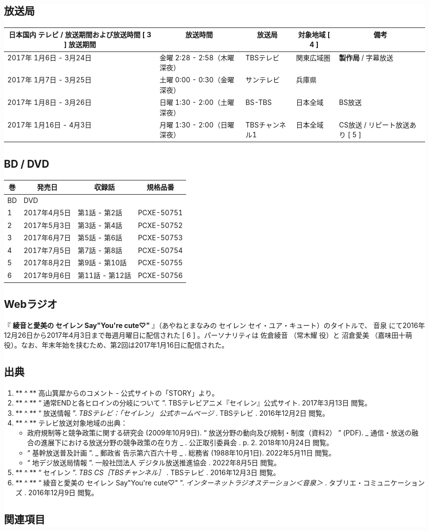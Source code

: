 ##  放送局



日本国内 テレビ / 放送期間および放送時間  [  3  ]  放送期間  |  放送時間  |  放送局  |  対象地域  [  4  ]  |  備考   
---|---|---|---|---  
2017年  1月6日  \-  3月24日  |  金曜 2:28 - 2:58（木曜深夜）  |  TBSテレビ  |  関東広域圏  |  **製作局** /  字幕放送   
2017年  1月7日  \-  3月25日  |  土曜 0:00 - 0:30（金曜深夜）  |  サンテレビ  |  兵庫県  |   
2017年  1月8日  \-  3月26日  |  日曜 1:30 - 2:00（土曜深夜）  |  BS-TBS  |  日本全域  |  BS放送   
2017年  1月16日  \-  4月3日  |  月曜 1:30 - 2:00（日曜深夜）  |  TBSチャンネル1  |  日本全域  |  CS放送  / リピート放送あり  [  5  ]   
  
##  BD / DVD



巻  |  発売日  |  収録話  |  規格品番   
---|---|---|---  
BD  |  DVD   
1  |  2017年4月5日  |  第1話 - 第2話  |  PCXE-50751  |  PCBE-55671   
2  |  2017年5月3日  |  第3話 - 第4話  |  PCXE-50752  |  PCBE-55672   
3  |  2017年6月7日  |  第5話 - 第6話  |  PCXE-50753  |  PCBE-55673   
4  |  2017年7月5日  |  第7話 - 第8話  |  PCXE-50754  |  PCBE-55674   
5  |  2017年8月2日  |  第9話 - 第10話  |  PCXE-50755  |  PCBE-55675   
6  |  2017年9月6日  |  第11話 - 第12話  |  PCXE-50756  |  PCBE-55676   
  
##  Webラジオ



『 **綾音と愛美の セイレン Say"You're cute♡"** 』（あやねとまなみの セイレン セイ・ユア・キュート）のタイトルで、  音泉
にて2016年12月26日から2017年4月3日まで毎週月曜日に配信された  [  6  ]  。パーソナリティは  佐倉綾音  （常木耀 役）と
沼倉愛美  （嘉味田十萌 役）。なお、年末年始を挟むため、第2回は2017年1月16日に配信された。

##  出典



  1. ** ^  ** 高山箕犀からのコメント  \- 公式サイトの「STORY」より。 
  2. ** ^  ** “  通常ENDと各ヒロインの分岐について  ”. TBSテレビアニメ『セイレン』公式サイト.  2017年3月13日  閲覧。 
  3. ** ^  ** “  放送情報  ”. _TBSテレビ：「セイレン」 公式ホームページ_ .  TBSテレビ  .  2016年12月2日  閲覧。 
  4. ** ^  ** テレビ放送対象地域の出典： 
     * 政府規制等と競争政策に関する研究会  (2009年10月9日). “  放送分野の動向及び規制・制度（資料2）  ” (PDF). _ 通信・放送の融合の進展下における放送分野の競争政策の在り方  _ .  公正取引委員会  . p. 2.  2018年10月24日  閲覧。 
     * “  基幹放送普及計画  ”. _ 郵政省  告示第六百六十号 _ .  総務省  (1988年10月1日).  2022年5月11日  閲覧。 
     * “  地デジ放送局情報  ”.  一般社団法人  デジタル放送推進協会  .  2022年8月5日  閲覧。 
  5. ** ^  ** “  セイレン  ”. _TBS CS［TBSチャンネル］_ .  TBSテレビ  .  2016年12月3日  閲覧。 
  6. ** ^  ** “  綾音と愛美の セイレン Say"You're cute♡"  ”. _インターネットラジオステーション＜音泉＞_ .  タブリエ・コミュニケーションズ  .  2016年12月9日  閲覧。 

##  関連項目


